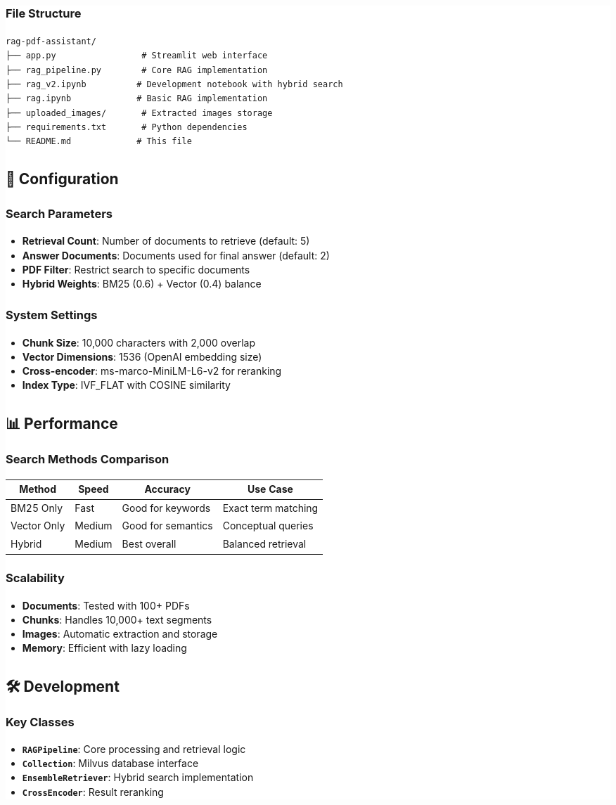### File Structure
```
rag-pdf-assistant/
├── app.py                 # Streamlit web interface
├── rag_pipeline.py        # Core RAG implementation
├── rag_v2.ipynb          # Development notebook with hybrid search
├── rag.ipynb             # Basic RAG implementation
├── uploaded_images/       # Extracted images storage
├── requirements.txt       # Python dependencies
└── README.md             # This file
```

## 🔧 Configuration

### Search Parameters
- **Retrieval Count**: Number of documents to retrieve (default: 5)
- **Answer Documents**: Documents used for final answer (default: 2)
- **PDF Filter**: Restrict search to specific documents
- **Hybrid Weights**: BM25 (0.6) + Vector (0.4) balance

### System Settings
- **Chunk Size**: 10,000 characters with 2,000 overlap
- **Vector Dimensions**: 1536 (OpenAI embedding size)
- **Cross-encoder**: ms-marco-MiniLM-L6-v2 for reranking
- **Index Type**: IVF_FLAT with COSINE similarity

## 📊 Performance

### Search Methods Comparison
| Method | Speed | Accuracy | Use Case |
|--------|-------|----------|----------|
| BM25 Only | Fast | Good for keywords | Exact term matching |
| Vector Only | Medium | Good for semantics | Conceptual queries |
| Hybrid | Medium | Best overall | Balanced retrieval |

### Scalability
- **Documents**: Tested with 100+ PDFs
- **Chunks**: Handles 10,000+ text segments
- **Images**: Automatic extraction and storage
- **Memory**: Efficient with lazy loading

## 🛠️ Development

### Key Classes
- **`RAGPipeline`**: Core processing and retrieval logic
- **`Collection`**: Milvus database interface
- **`EnsembleRetriever`**: Hybrid search implementation
- **`CrossEncoder`**: Result reranking
